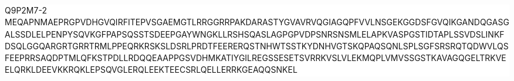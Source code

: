 Q9P2M7-2
<span>M</span><span>E</span><span>Q</span><span>A</span><span>P</span><span>N</span><span>M</span><span>A</span><span>E</span><span>P</span><span>R</span><span>G</span><span>P</span><span>V</span><span>D</span><span>H</span><span>G</span><span>V</span><span>Q</span><span>I</span><span>R</span><span>F</span><span>I</span><span>T</span><span>E</span><span>P</span><span>V</span><span>S</span><span>G</span><span>A</span><span>E</span><span>M</span><span>G</span><span>T</span><span>L</span><span>R</span><span>R</span><span>G</span><span>G</span><span>R</span><span>R</span><span>P</span><span>A</span><span>K</span><span>D</span><span>A</span><span>R</span><span>A</span><span>S</span><span>T</span><span>Y</span><span>G</span><span>V</span><span>A</span><span>V</span><span>R</span><span>V</span><span>Q</span><span>G</span><span>I</span><span>A</span><span>G</span><span>Q</span><span>P</span><span>F</span><span>V</span><span>V</span><span>L</span><span>N</span><span>S</span><span>G</span><span>E</span><span>K</span><span>G</span><span>G</span><span>D</span><span>S</span><span>F</span><span>G</span><span>V</span><span>Q</span><span>I</span><span>K</span><span>G</span><span>A</span><span>N</span><span>D</span><span>Q</span><span>G</span><span>A</span><span>S</span><span>G</span><span>A</span><span>L</span><span>S</span><span>S</span><span>D</span><span>L</span><span>E</span><span>L</span><span>P</span><span>E</span><span>N</span><span>P</span><span>Y</span><span>S</span><span>Q</span><span>V</span><span>K</span><span>G</span><span>F</span><span>P</span><span>A</span><span>P</span><span>S</span><span>Q</span><span>S</span><span>S</span><span>T</span><span>S</span><span>D</span><span>E</span><span>E</span><span>P</span><span>G</span><span>A</span><span>Y</span><span>W</span><span>N</span><span>G</span><span>K</span><span>L</span><span>L</span><span>R</span><span>S</span><span>H</span><span>S</span><span>Q</span><span>A</span><span>S</span><span>L</span><span>A</span><span>G</span><span>P</span><span>G</span><span>P</span><span>V</span><span>D</span><span>P</span><span>S</span><span>N</span><span>R</span><span>S</span><span>N</span><span>S</span><span>M</span><span>L</span><span>E</span><span>L</span><span>A</span><span>P</span><span>K</span><span>V</span><span>A</span><span>S</span><span>P</span><span>G</span><span>S</span><span>T</span><span>I</span><span>D</span><span>T</span><span>A</span><span>P</span><span>L</span><span>S</span><span>S</span><span>V</span><span>D</span><span>S</span><span>L</span><span>I</span><span>N</span><span>K</span><span>F</span><span>D</span><span>S</span><span>Q</span><span>L</span><span>G</span><span>G</span><span>Q</span><span>A</span><span>R</span><span>G</span><span>R</span><span>T</span><span>G</span><span>R</span><span>R</span><span>T</span><span>R</span><span>M</span><span>L</span><span>P</span><span>P</span><span>E</span><span>Q</span><span>R</span><span>K</span><span>R</span><span>S</span><span>K</span><span>S</span><span>L</span><span>D</span><span>S</span><span>R</span><span>L</span><span>P</span><span>R</span><span>D</span><span>T</span><span>F</span><span>E</span><span>E</span><span>R</span><span>E</span><span>R</span><span>Q</span><span>S</span><span>T</span><span>N</span><span>H</span><span>W</span><span>T</span><span>S</span><span>S</span><span>T</span><span>K</span><span>Y</span><span>D</span><span>N</span><span>H</span><span>V</span><span>G</span><span>T</span><span>S</span><span>K</span><span>Q</span><span>P</span><span>A</span><span>Q</span><span>S</span><span>Q</span><span>N</span><span>L</span><span>S</span><span>P</span><span>L</span><span>S</span><span>G</span><span>F</span><span>S</span><span>R</span><span>S</span><span>R</span><span>Q</span><span>T</span><span>Q</span><span>D</span><span>W</span><span>V</span><span>L</span><span>Q</span><span>S</span><span>F</span><span>E</span><span>E</span><span>P</span><span>R</span><span>R</span><span>S</span><span>A</span><span>Q</span><span>D</span><span>P</span><span>T</span><span>M</span><span>L</span><span>Q</span><span>F</span><span>K</span><span>S</span><span>T</span><span>P</span><span>D</span><span>L</span><span>L</span><span>R</span><span>D</span><span>Q</span><span>Q</span><span>E</span><span>A</span><span>A</span><span>P</span><span>P</span><span>G</span><span>S</span><span>V</span><span>D</span><span>H</span><span>M</span><span>K</span><span>A</span><span>T</span><span>I</span><span>Y</span><span>G</span><span>I</span><span>L</span><span>R</span><span>E</span><span>G</span><span>S</span><span>S</span><span>E</span><span>S</span><span>E</span><span>T</span><span>S</span><span>V</span><span>R</span><span>R</span><span>K</span><span>V</span><span>S</span><span>L</span><span>V</span><span>L</span><span>E</span><span>K</span><span>M</span><span>Q</span><span>P</span><span>L</span><span>V</span><span>M</span><span>V</span><span>S</span><span>S</span><span>G</span><span>S</span><span>T</span><span>K</span><span>A</span><span>V</span><span>A</span><span>G</span><span>Q</span><span>G</span><span>E</span><span>L</span><span>T</span><span>R</span><span>K</span><span>V</span><span>E</span><span>E</span><span>L</span><span>Q</span><span>R</span><span>K</span><span>L</span><span>D</span><span>E</span><span>E</span><span>V</span><span>K</span><span>K</span><span>R</span><span>Q</span><span>K</span><span>L</span><span>E</span><span>P</span><span>S</span><span>Q</span><span>V</span><span>G</span><span>L</span><span>E</span><span>R</span><span>Q</span><span>L</span><span>E</span><span>E</span><span>K</span><span>T</span><span>E</span><span>E</span><span>C</span><span>S</span><span>R</span><span>L</span><span>Q</span><span>E</span><span>L</span><span>L</span><span>E</span><span>R</span><span>R</span><span>K</span><span>G</span><span>E</span><span>A</span><span>Q</span><span>Q</span><span>S</span><span>N</span><span>K</span><span>E</span><span>L